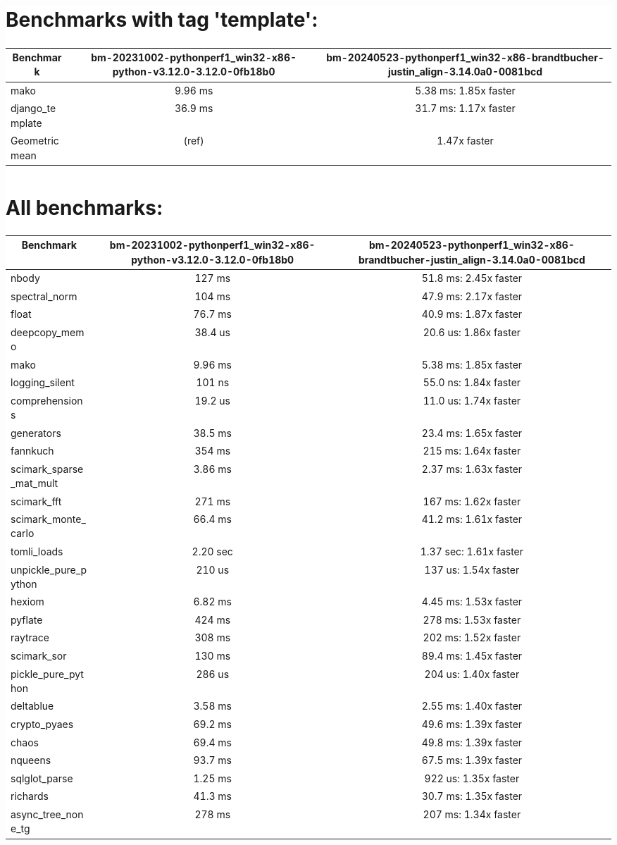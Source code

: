 Benchmarks with tag 'template':
===============================

| Benchmark       | bm-20231002-pythonperf1_win32-x86-python-v3.12.0-3.12.0-0fb18b0 | bm-20240523-pythonperf1_win32-x86-brandtbucher-justin_align-3.14.0a0-0081bcd |
|-----------------|:---------------------------------------------------------------:|:----------------------------------------------------------------------------:|
| mako            | 9.96 ms                                                         | 5.38 ms: 1.85x faster                                                        |
| django_template | 36.9 ms                                                         | 31.7 ms: 1.17x faster                                                        |
| Geometric mean  | (ref)                                                           | 1.47x faster                                                                 |

All benchmarks:
===============

| Benchmark                  | bm-20231002-pythonperf1_win32-x86-python-v3.12.0-3.12.0-0fb18b0 | bm-20240523-pythonperf1_win32-x86-brandtbucher-justin_align-3.14.0a0-0081bcd |
|----------------------------|:---------------------------------------------------------------:|:----------------------------------------------------------------------------:|
| nbody                      | 127 ms                                                          | 51.8 ms: 2.45x faster                                                        |
| spectral_norm              | 104 ms                                                          | 47.9 ms: 2.17x faster                                                        |
| float                      | 76.7 ms                                                         | 40.9 ms: 1.87x faster                                                        |
| deepcopy_memo              | 38.4 us                                                         | 20.6 us: 1.86x faster                                                        |
| mako                       | 9.96 ms                                                         | 5.38 ms: 1.85x faster                                                        |
| logging_silent             | 101 ns                                                          | 55.0 ns: 1.84x faster                                                        |
| comprehensions             | 19.2 us                                                         | 11.0 us: 1.74x faster                                                        |
| generators                 | 38.5 ms                                                         | 23.4 ms: 1.65x faster                                                        |
| fannkuch                   | 354 ms                                                          | 215 ms: 1.64x faster                                                         |
| scimark_sparse_mat_mult    | 3.86 ms                                                         | 2.37 ms: 1.63x faster                                                        |
| scimark_fft                | 271 ms                                                          | 167 ms: 1.62x faster                                                         |
| scimark_monte_carlo        | 66.4 ms                                                         | 41.2 ms: 1.61x faster                                                        |
| tomli_loads                | 2.20 sec                                                        | 1.37 sec: 1.61x faster                                                       |
| unpickle_pure_python       | 210 us                                                          | 137 us: 1.54x faster                                                         |
| hexiom                     | 6.82 ms                                                         | 4.45 ms: 1.53x faster                                                        |
| pyflate                    | 424 ms                                                          | 278 ms: 1.53x faster                                                         |
| raytrace                   | 308 ms                                                          | 202 ms: 1.52x faster                                                         |
| scimark_sor                | 130 ms                                                          | 89.4 ms: 1.45x faster                                                        |
| pickle_pure_python         | 286 us                                                          | 204 us: 1.40x faster                                                         |
| deltablue                  | 3.58 ms                                                         | 2.55 ms: 1.40x faster                                                        |
| crypto_pyaes               | 69.2 ms                                                         | 49.6 ms: 1.39x faster                                                        |
| chaos                      | 69.4 ms                                                         | 49.8 ms: 1.39x faster                                                        |
| nqueens                    | 93.7 ms                                                         | 67.5 ms: 1.39x faster                                                        |
| sqlglot_parse              | 1.25 ms                                                         | 922 us: 1.35x faster                                                         |
| richards                   | 41.3 ms                                                         | 30.7 ms: 1.35x faster                                                        |
| async_tree_none_tg         | 278 ms                                                          | 207 ms: 1.34x faster                                                         |